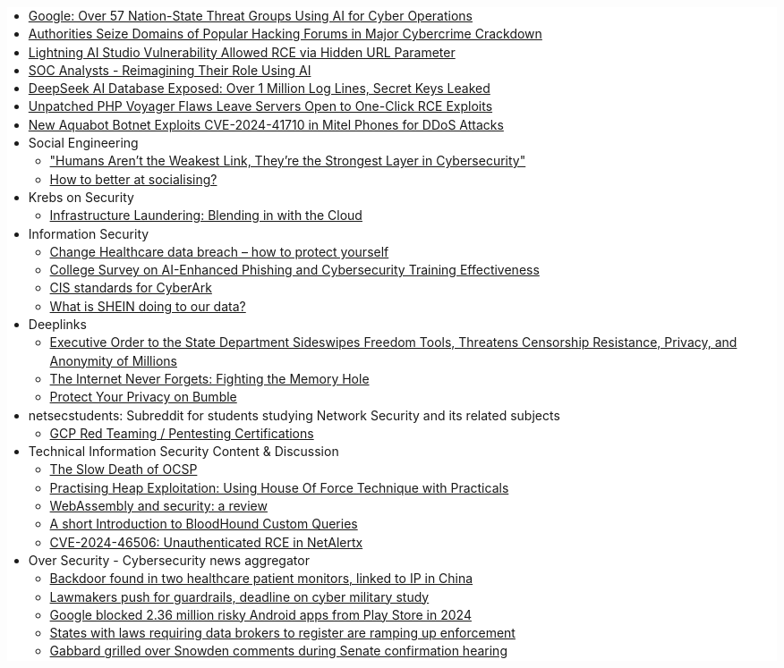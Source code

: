   - [Google: Over 57 Nation-State Threat Groups Using AI for Cyber Operations](https://thehackernews.com/2025/01/google-over-57-nation-state-threat.html)
  - [Authorities Seize Domains of Popular Hacking Forums in Major Cybercrime Crackdown](https://thehackernews.com/2025/01/authorities-seize-domains-of-popular.html)
  - [Lightning AI Studio Vulnerability Allowed RCE via Hidden URL Parameter](https://thehackernews.com/2025/01/lightning-ai-studio-vulnerability.html)
  - [SOC Analysts - Reimagining Their Role Using AI](https://thehackernews.com/2025/01/soc-analysts-reimagining-their-role.html)
  - [DeepSeek AI Database Exposed: Over 1 Million Log Lines, Secret Keys Leaked](https://thehackernews.com/2025/01/deepseek-ai-database-exposed-over-1.html)
  - [Unpatched PHP Voyager Flaws Leave Servers Open to One-Click RCE Exploits](https://thehackernews.com/2025/01/unpatched-php-voyager-flaws-leave.html)
  - [New Aquabot Botnet Exploits CVE-2024-41710 in Mitel Phones for DDoS Attacks](https://thehackernews.com/2025/01/new-aquabot-botnet-exploits-cve-2024.html)
- Social Engineering
  - ["Humans Aren’t the Weakest Link, They’re the Strongest Layer in Cybersecurity"](https://www.reddit.com/r/SocialEngineering/comments/1idqop9/humans_arent_the_weakest_link_theyre_the/)
  - [How to better at socialising?](https://www.reddit.com/r/SocialEngineering/comments/1idam33/how_to_better_at_socialising/)
- Krebs on Security
  - [Infrastructure Laundering: Blending in with the Cloud](https://krebsonsecurity.com/2025/01/infrastructure-laundering-blending-in-with-the-cloud/)
- Information Security
  - [Change Healthcare data breach – how to protect yourself](https://www.reddit.com/r/Information_Security/comments/1idnbgn/change_healthcare_data_breach_how_to_protect/)
  - [College Survey on AI-Enhanced Phishing and Cybersecurity Training Effectiveness](https://www.reddit.com/r/Information_Security/comments/1idq592/college_survey_on_aienhanced_phishing_and/)
  - [CIS standards for CyberArk](https://www.reddit.com/r/Information_Security/comments/1idn856/cis_standards_for_cyberark/)
  - [What is SHEIN doing to our data?](https://www.reddit.com/r/Information_Security/comments/1idgkn6/what_is_shein_doing_to_our_data/)
- Deeplinks
  - [Executive Order to the State Department Sideswipes Freedom Tools, Threatens Censorship Resistance, Privacy, and Anonymity of Millions](https://www.eff.org/deeplinks/2025/01/executive-order-state-department-sideswipes-freedom-tools-threatens-censorship)
  - [The Internet Never Forgets: Fighting the Memory Hole](https://www.eff.org/deeplinks/2025/01/internet-never-forgets-fighting-memory-hole)
  - [Protect Your Privacy on Bumble](https://www.eff.org/deeplinks/2025/01/protect-your-privacy-bumble)
- netsecstudents: Subreddit for students studying Network Security and its related subjects
  - [GCP Red Teaming / Pentesting Certifications](https://www.reddit.com/r/netsecstudents/comments/1idjlk4/gcp_red_teaming_pentesting_certifications/)
- Technical Information Security Content & Discussion
  - [The Slow Death of OCSP](https://www.reddit.com/r/netsec/comments/1idvdv5/the_slow_death_of_ocsp/)
  - [Practising Heap Exploitation: Using House Of Force Technique with Practicals](https://www.reddit.com/r/netsec/comments/1idm8tr/practising_heap_exploitation_using_house_of_force/)
  - [WebAssembly and security: a review](https://www.reddit.com/r/netsec/comments/1idnsqk/webassembly_and_security_a_review/)
  - [A short Introduction to BloodHound Custom Queries](https://www.reddit.com/r/netsec/comments/1idlm4q/a_short_introduction_to_bloodhound_custom_queries/)
  - [CVE-2024-46506: Unauthenticated RCE in NetAlertx](https://www.reddit.com/r/netsec/comments/1idsuzx/cve202446506_unauthenticated_rce_in_netalertx/)
- Over Security - Cybersecurity news aggregator
  - [Backdoor found in two healthcare patient monitors, linked to IP in China](https://www.bleepingcomputer.com/news/security/backdoor-found-in-two-healthcare-patient-monitors-linked-to-ip-in-china/)
  - [Lawmakers push for guardrails, deadline on cyber military study](https://therecord.media/lawmakers-push-for-guardrails-deadline-cyber-force-study)
  - [Google blocked 2.36 million risky Android apps from Play Store in 2024](https://www.bleepingcomputer.com/news/security/google-blocked-236-million-risky-android-apps-from-play-store-in-2024/)
  - [States with laws requiring data brokers to register are ramping up enforcement](https://therecord.media/state-data-broker-registry-laws-fines-warnings)
  - [Gabbard grilled over Snowden comments during Senate confirmation hearing](https://therecord.media/gabbard-grilled-over-snowden-comments-senate-confirmation-hearing)